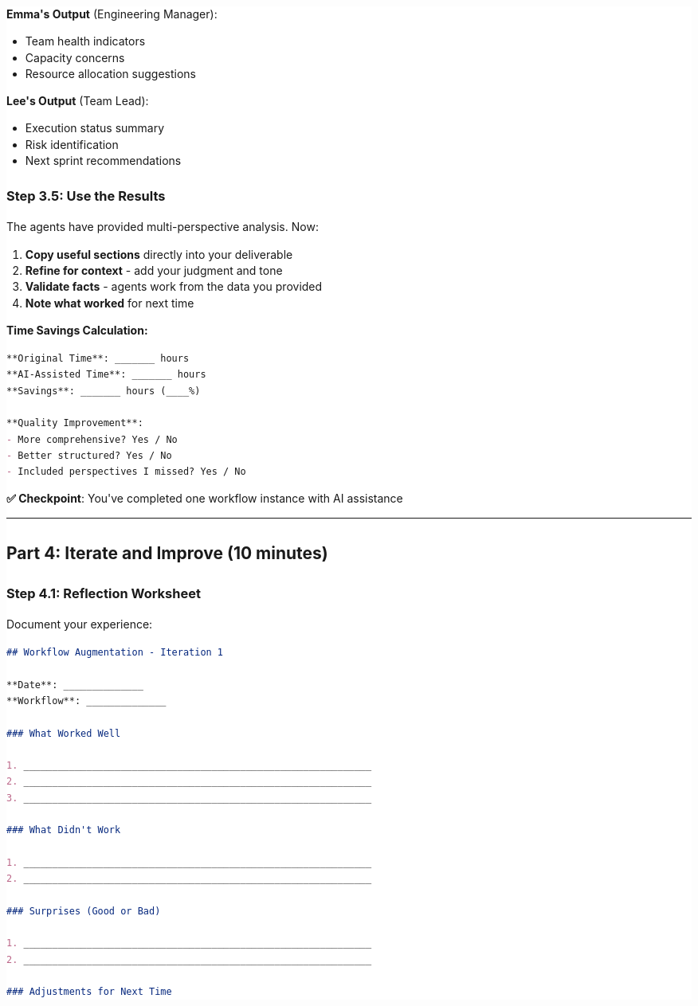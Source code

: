 **Emma's Output** (Engineering Manager):

- Team health indicators
- Capacity concerns
- Resource allocation suggestions

**Lee's Output** (Team Lead):

- Execution status summary
- Risk identification
- Next sprint recommendations

### Step 3.5: Use the Results

The agents have provided multi-perspective analysis. Now:

1. **Copy useful sections** directly into your deliverable
2. **Refine for context** - add your judgment and tone
3. **Validate facts** - agents work from the data you provided
4. **Note what worked** for next time

**Time Savings Calculation:**

```markdown
**Original Time**: _______ hours
**AI-Assisted Time**: _______ hours
**Savings**: _______ hours (____%)

**Quality Improvement**:
- More comprehensive? Yes / No
- Better structured? Yes / No
- Included perspectives I missed? Yes / No
```

**✅ Checkpoint**: You've completed one workflow instance with AI assistance

---

## Part 4: Iterate and Improve (10 minutes)

### Step 4.1: Reflection Worksheet

Document your experience:

```markdown
## Workflow Augmentation - Iteration 1

**Date**: ______________
**Workflow**: ______________

### What Worked Well

1. _____________________________________________________________
2. _____________________________________________________________
3. _____________________________________________________________

### What Didn't Work

1. _____________________________________________________________
2. _____________________________________________________________

### Surprises (Good or Bad)

1. _____________________________________________________________
2. _____________________________________________________________

### Adjustments for Next Time

```